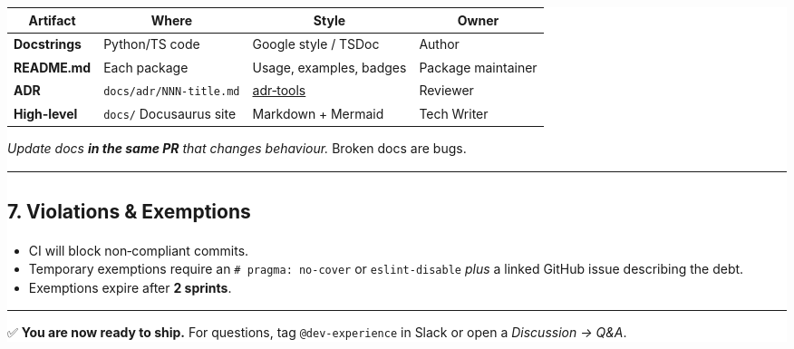 | Artifact | Where | Style | Owner |
| ----- | ----- | ----- | ----- |
| **Docstrings** | Python/TS code | Google style / TSDoc | Author |
| **README.md** | Each package | Usage, examples, badges | Package maintainer |
| **ADR** | `docs/adr/NNN‑title.md` | [adr‑tools](https://github.com/npryce/adr%E2%80%91tools) | Reviewer |
| **High‑level** | `docs/` Docusaurus site | Markdown + Mermaid | Tech Writer |

*Update docs **in the same PR** that changes behaviour.* Broken docs are bugs.

---

## **7. Violations & Exemptions**

* CI will block non‑compliant commits.
* Temporary exemptions require an `# pragma: no‑cover` or `eslint‑disable` *plus* a linked GitHub issue describing the debt.
* Exemptions expire after **2 sprints**.

---

✅ **You are now ready to ship.** For questions, tag `@dev‑experience` in Slack or open a *Discussion → Q&A*. 